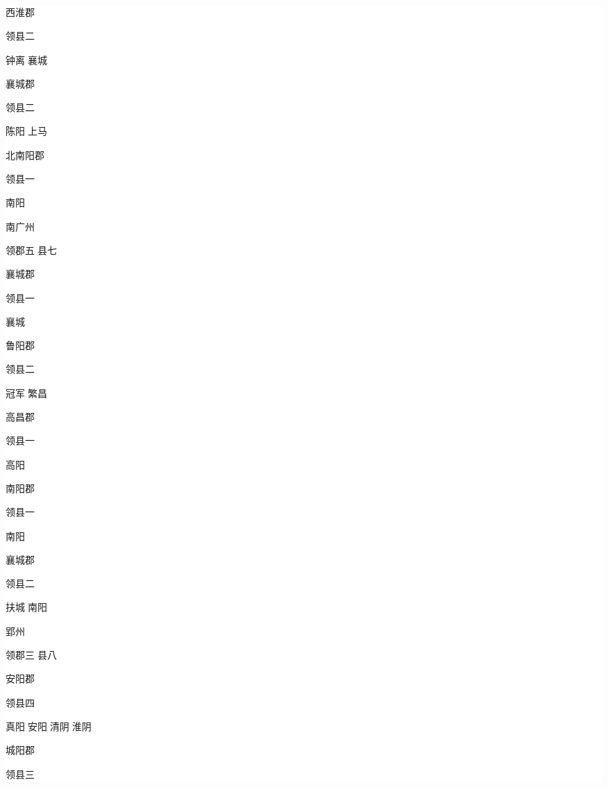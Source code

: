 西淮郡

领县二

钟离 襄城

襄城郡

领县二

陈阳 上马

北南阳郡

领县一

南阳

南广州

领郡五 县七

襄城郡

领县一

襄城

鲁阳郡

领县二

冠军 繁昌

高昌郡

领县一

高阳

南阳郡

领县一

南阳

襄城郡

领县二

扶城 南阳

郢州

领郡三 县八

安阳郡

领县四

真阳 安阳 清阴 淮阴

城阳郡

领县三
